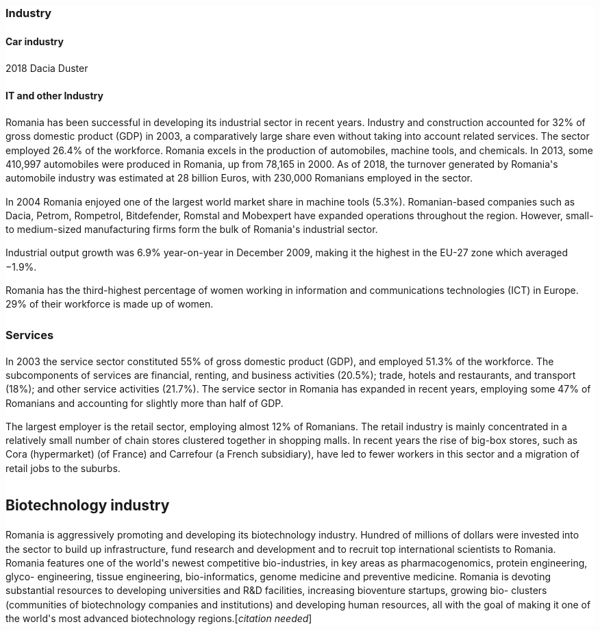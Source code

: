 ### Industry

#### Car industry

2018 Dacia Duster

#### IT and other Industry

Romania has been successful in developing its industrial sector in recent
years. Industry and construction accounted for 32% of gross domestic product
(GDP) in 2003, a comparatively large share even without taking into account
related services. The sector employed 26.4% of the workforce. Romania excels
in the production of automobiles, machine tools, and chemicals. In 2013, some
410,997 automobiles were produced in Romania, up from 78,165 in 2000. As of
2018, the turnover generated by Romania's automobile industry was estimated at
28 billion Euros, with 230,000 Romanians employed in the sector.

In 2004 Romania enjoyed one of the largest world market share in machine tools
(5.3%). Romanian-based companies such as Dacia, Petrom, Rompetrol,
Bitdefender, Romstal and Mobexpert have expanded operations throughout the
region. However, small- to medium-sized manufacturing firms form the bulk of
Romania's industrial sector.

Industrial output growth was 6.9% year-on-year in December 2009, making it the
highest in the EU-27 zone which averaged −1.9%.

Romania has the third-highest percentage of women working in information and
communications technologies (ICT) in Europe. 29% of their workforce is made up
of women.

### Services

In 2003 the service sector constituted 55% of gross domestic product (GDP),
and employed 51.3% of the workforce. The subcomponents of services are
financial, renting, and business activities (20.5%); trade, hotels and
restaurants, and transport (18%); and other service activities (21.7%). The
service sector in Romania has expanded in recent years, employing some 47% of
Romanians and accounting for slightly more than half of GDP.

The largest employer is the retail sector, employing almost 12% of Romanians.
The retail industry is mainly concentrated in a relatively small number of
chain stores clustered together in shopping malls. In recent years the rise of
big-box stores, such as Cora (hypermarket) (of France) and Carrefour (a French
subsidiary), have led to fewer workers in this sector and a migration of
retail jobs to the suburbs.

## Biotechnology industry

Romania is aggressively promoting and developing its biotechnology industry.
Hundred of millions of dollars were invested into the sector to build up
infrastructure, fund research and development and to recruit top international
scientists to Romania. Romania features one of the world's newest competitive
bio-industries, in key areas as pharmacogenomics, protein engineering, glyco-
engineering, tissue engineering, bio-informatics, genome medicine and
preventive medicine. Romania is devoting substantial resources to developing
universities and R&D facilities, increasing bioventure startups, growing bio-
clusters (communities of biotechnology companies and institutions) and
developing human resources, all with the goal of making it one of the world's
most advanced biotechnology regions.[_citation needed_]
